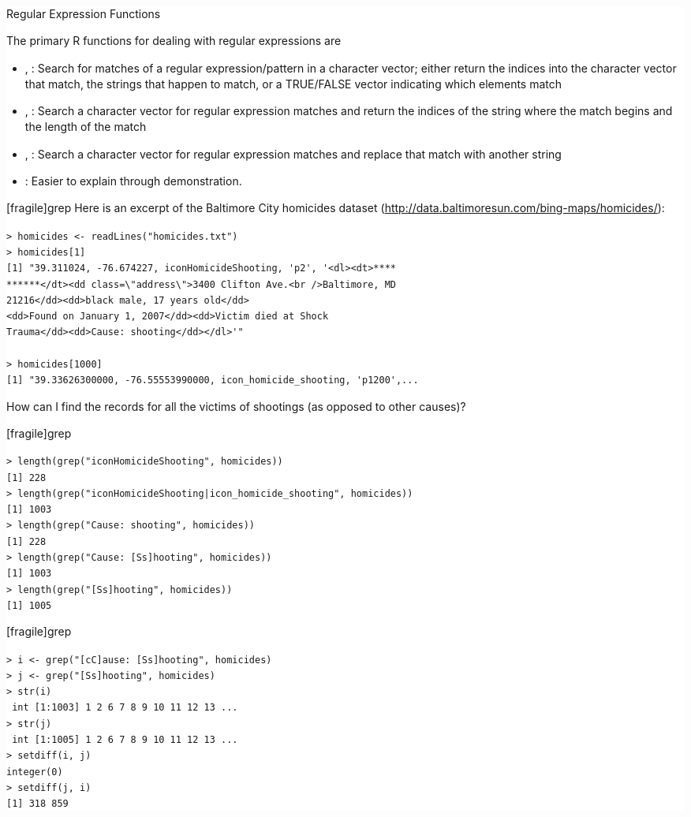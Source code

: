 Regular Expression Functions

The primary R functions for dealing with regular expressions are

-   , : Search for matches of a regular expression/pattern in a
    character vector; either return the indices into the character
    vector that match, the strings that happen to match, or a TRUE/FALSE
    vector indicating which elements match

-   , : Search a character vector for regular expression matches and
    return the indices of the string where the match begins and the
    length of the match

-   , : Search a character vector for regular expression matches and
    replace that match with another string

-   : Easier to explain through demonstration.

[fragile]grep Here is an excerpt of the Baltimore City homicides dataset
(http://data.baltimoresun.com/bing-maps/homicides/):

    > homicides <- readLines("homicides.txt")
    > homicides[1]
    [1] "39.311024, -76.674227, iconHomicideShooting, 'p2', '<dl><dt>**** 
    ******</dt><dd class=\"address\">3400 Clifton Ave.<br />Baltimore, MD 
    21216</dd><dd>black male, 17 years old</dd>
    <dd>Found on January 1, 2007</dd><dd>Victim died at Shock 
    Trauma</dd><dd>Cause: shooting</dd></dl>'"

    > homicides[1000]
    [1] "39.33626300000, -76.55553990000, icon_homicide_shooting, 'p1200',...

How can I find the records for all the victims of shootings (as opposed
to other causes)?

[fragile]grep

    > length(grep("iconHomicideShooting", homicides))
    [1] 228
    > length(grep("iconHomicideShooting|icon_homicide_shooting", homicides))
    [1] 1003
    > length(grep("Cause: shooting", homicides))
    [1] 228
    > length(grep("Cause: [Ss]hooting", homicides))
    [1] 1003
    > length(grep("[Ss]hooting", homicides))
    [1] 1005

[fragile]grep

    > i <- grep("[cC]ause: [Ss]hooting", homicides)
    > j <- grep("[Ss]hooting", homicides)
    > str(i)
     int [1:1003] 1 2 6 7 8 9 10 11 12 13 ...
    > str(j)
     int [1:1005] 1 2 6 7 8 9 10 11 12 13 ...
    > setdiff(i, j)
    integer(0)
    > setdiff(j, i)
    [1] 318 859
